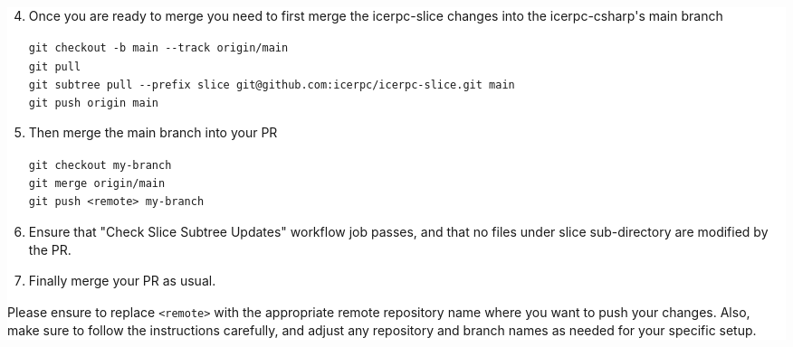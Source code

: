 4. Once you are ready to merge you need to first merge the icerpc-slice changes into the icerpc-csharp's main branch

   ```shell
   git checkout -b main --track origin/main
   git pull
   git subtree pull --prefix slice git@github.com:icerpc/icerpc-slice.git main
   git push origin main
   ```

5. Then merge the main branch into your PR

   ```shell
   git checkout my-branch
   git merge origin/main
   git push <remote> my-branch
   ```

6. Ensure that "Check Slice Subtree Updates" workflow job passes, and that no files under slice sub-directory are
   modified by the PR.

7. Finally merge your PR as usual.

Please ensure to replace `<remote>` with the appropriate remote repository name where you want to push your changes.
Also, make sure to follow the instructions carefully, and adjust any repository and branch names as needed for your
specific setup.

[icerpc-slice]: https://github.com/icerpc/icerpc-slice
[Rosetta 2]: https://en.wikipedia.org/wiki/Rosetta_(software)
